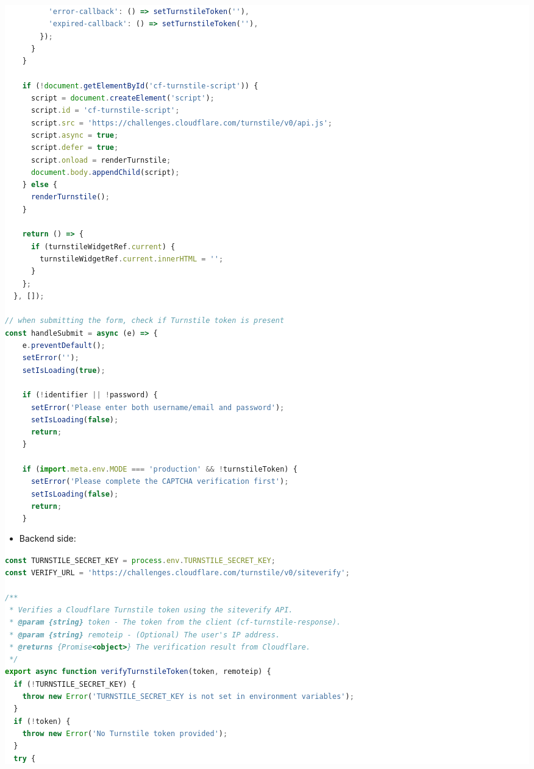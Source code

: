 ```javascript
          'error-callback': () => setTurnstileToken(''),
          'expired-callback': () => setTurnstileToken(''),
        });
      }
    }

    if (!document.getElementById('cf-turnstile-script')) {
      script = document.createElement('script');
      script.id = 'cf-turnstile-script';
      script.src = 'https://challenges.cloudflare.com/turnstile/v0/api.js';
      script.async = true;
      script.defer = true;
      script.onload = renderTurnstile;
      document.body.appendChild(script);
    } else {
      renderTurnstile();
    }

    return () => {
      if (turnstileWidgetRef.current) {
        turnstileWidgetRef.current.innerHTML = '';
      }
    };
  }, []);

// when submitting the form, check if Turnstile token is present
const handleSubmit = async (e) => {
    e.preventDefault();
    setError('');
    setIsLoading(true);
    
    if (!identifier || !password) {
      setError('Please enter both username/email and password');
      setIsLoading(false);
      return;
    }

    if (import.meta.env.MODE === 'production' && !turnstileToken) {
      setError('Please complete the CAPTCHA verification first');
      setIsLoading(false);
      return;
    }
```

- Backend side:

```javascript
const TURNSTILE_SECRET_KEY = process.env.TURNSTILE_SECRET_KEY;
const VERIFY_URL = 'https://challenges.cloudflare.com/turnstile/v0/siteverify';

/**
 * Verifies a Cloudflare Turnstile token using the siteverify API.
 * @param {string} token - The token from the client (cf-turnstile-response).
 * @param {string} remoteip - (Optional) The user's IP address.
 * @returns {Promise<object>} The verification result from Cloudflare.
 */
export async function verifyTurnstileToken(token, remoteip) {
  if (!TURNSTILE_SECRET_KEY) {
    throw new Error('TURNSTILE_SECRET_KEY is not set in environment variables');
  }
  if (!token) {
    throw new Error('No Turnstile token provided');
  }
  try {
```